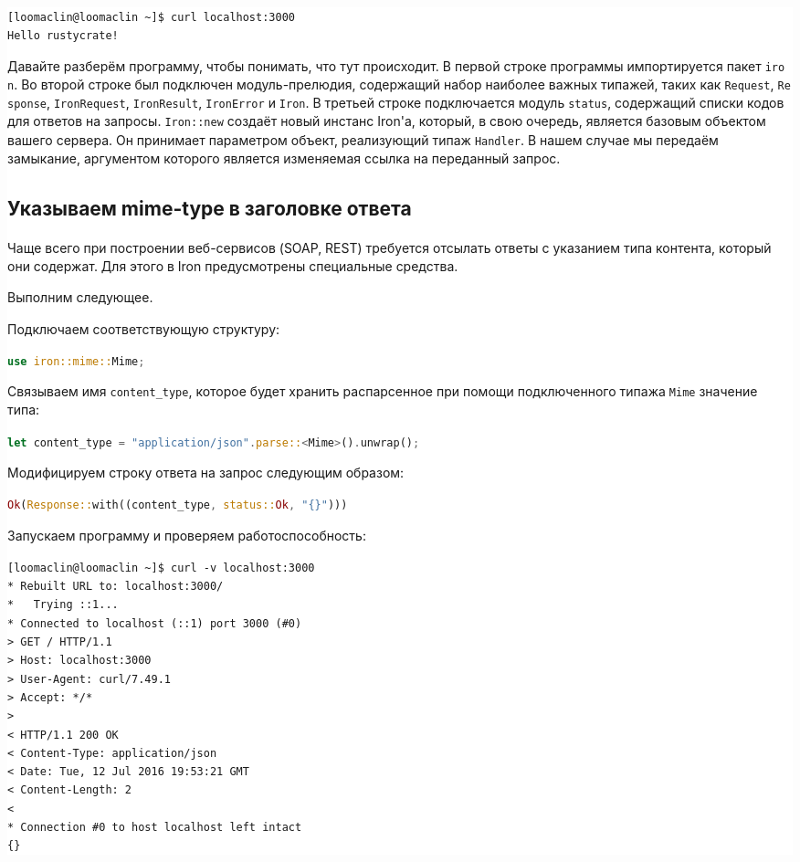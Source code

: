 ```
[loomaclin@loomaclin ~]$ curl localhost:3000
Hello rustycrate!
```

Давайте разберём программу, чтобы понимать, что тут происходит.
В первой строке программы импортируется пакет `iron`.
Во второй строке был подключен модуль-прелюдия, содержащий набор наиболее важных типажей, таких как `Request`,
`Response`, `IronRequest`, `IronResult`, `IronError` и `Iron`.
В третьей строке подключается модуль `status`, содержащий списки кодов для ответов на запросы.
`Iron::new` создаёт новый инстанс Iron'а, который, в свою очередь, является базовым объектом вашего сервера. Он
принимает параметром объект, реализующий типаж `Handler`. В нашем случае мы передаём замыкание, аргументом которого
является изменяемая ссылка на переданный запрос.

## Указываем mime-type в заголовке ответа

Чаще всего при построении веб-сервисов (SOAP, REST)
требуется отсылать ответы с указанием типа контента, который они содержат.
Для этого в Iron предусмотрены специальные средства.

Выполним следующее.

Подключаем соответствующую структуру:

```Rust
use iron::mime::Mime;
```

Связываем имя `content_type`, которое будет хранить распарсенное при помощи подключенного типажа `Mime` значение типа:

```Rust
let content_type = "application/json".parse::<Mime>().unwrap();
```

Модифицируем строку ответа на запрос следующим образом:

```Rust
Ok(Response::with((content_type, status::Ok, "{}")))
```

Запускаем программу и проверяем работоспособность:

```
[loomaclin@loomaclin ~]$ curl -v localhost:3000
* Rebuilt URL to: localhost:3000/
*   Trying ::1...
* Connected to localhost (::1) port 3000 (#0)
> GET / HTTP/1.1
> Host: localhost:3000
> User-Agent: curl/7.49.1
> Accept: */*
>
< HTTP/1.1 200 OK
< Content-Type: application/json
< Date: Tue, 12 Jul 2016 19:53:21 GMT
< Content-Length: 2
<
* Connection #0 to host localhost left intact
{}
```
